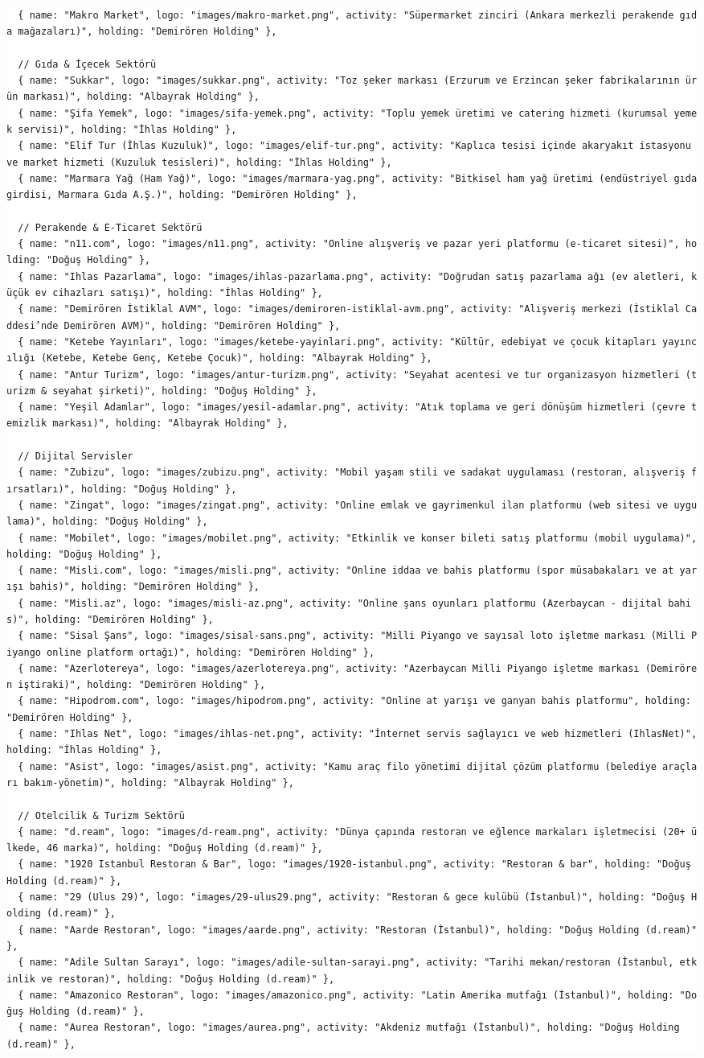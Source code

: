       { name: "Makro Market", logo: "images/makro-market.png", activity: "Süpermarket zinciri (Ankara merkezli perakende gıda mağazaları)", holding: "Demirören Holding" },

      // Gıda & İçecek Sektörü
      { name: "Sukkar", logo: "images/sukkar.png", activity: "Toz şeker markası (Erzurum ve Erzincan şeker fabrikalarının ürün markası)", holding: "Albayrak Holding" },
      { name: "Şifa Yemek", logo: "images/sifa-yemek.png", activity: "Toplu yemek üretimi ve catering hizmeti (kurumsal yemek servisi)", holding: "İhlas Holding" },
      { name: "Elif Tur (İhlas Kuzuluk)", logo: "images/elif-tur.png", activity: "Kaplıca tesisi içinde akaryakıt istasyonu ve market hizmeti (Kuzuluk tesisleri)", holding: "İhlas Holding" },
      { name: "Marmara Yağ (Ham Yağ)", logo: "images/marmara-yag.png", activity: "Bitkisel ham yağ üretimi (endüstriyel gıda girdisi, Marmara Gıda A.Ş.)", holding: "Demirören Holding" },

      // Perakende & E-Ticaret Sektörü
      { name: "n11.com", logo: "images/n11.png", activity: "Online alışveriş ve pazar yeri platformu (e-ticaret sitesi)", holding: "Doğuş Holding" },
      { name: "Ihlas Pazarlama", logo: "images/ihlas-pazarlama.png", activity: "Doğrudan satış pazarlama ağı (ev aletleri, küçük ev cihazları satışı)", holding: "İhlas Holding" },
      { name: "Demirören İstiklal AVM", logo: "images/demiroren-istiklal-avm.png", activity: "Alışveriş merkezi (İstiklal Caddesi’nde Demirören AVM)", holding: "Demirören Holding" },
      { name: "Ketebe Yayınları", logo: "images/ketebe-yayinlari.png", activity: "Kültür, edebiyat ve çocuk kitapları yayıncılığı (Ketebe, Ketebe Genç, Ketebe Çocuk)", holding: "Albayrak Holding" },
      { name: "Antur Turizm", logo: "images/antur-turizm.png", activity: "Seyahat acentesi ve tur organizasyon hizmetleri (turizm & seyahat şirketi)", holding: "Doğuş Holding" },
      { name: "Yeşil Adamlar", logo: "images/yesil-adamlar.png", activity: "Atık toplama ve geri dönüşüm hizmetleri (çevre temizlik markası)", holding: "Albayrak Holding" },

      // Dijital Servisler
      { name: "Zubizu", logo: "images/zubizu.png", activity: "Mobil yaşam stili ve sadakat uygulaması (restoran, alışveriş fırsatları)", holding: "Doğuş Holding" },
      { name: "Zingat", logo: "images/zingat.png", activity: "Online emlak ve gayrimenkul ilan platformu (web sitesi ve uygulama)", holding: "Doğuş Holding" },
      { name: "Mobilet", logo: "images/mobilet.png", activity: "Etkinlik ve konser bileti satış platformu (mobil uygulama)", holding: "Doğuş Holding" },
      { name: "Misli.com", logo: "images/misli.png", activity: "Online iddaa ve bahis platformu (spor müsabakaları ve at yarışı bahis)", holding: "Demirören Holding" },
      { name: "Misli.az", logo: "images/misli-az.png", activity: "Online şans oyunları platformu (Azerbaycan - dijital bahis)", holding: "Demirören Holding" },
      { name: "Sisal Şans", logo: "images/sisal-sans.png", activity: "Milli Piyango ve sayısal loto işletme markası (Milli Piyango online platform ortağı)", holding: "Demirören Holding" },
      { name: "Azerlotereya", logo: "images/azerlotereya.png", activity: "Azerbaycan Milli Piyango işletme markası (Demirören iştiraki)", holding: "Demirören Holding" },
      { name: "Hipodrom.com", logo: "images/hipodrom.png", activity: "Online at yarışı ve ganyan bahis platformu", holding: "Demirören Holding" },
      { name: "Ihlas Net", logo: "images/ihlas-net.png", activity: "İnternet servis sağlayıcı ve web hizmetleri (IhlasNet)", holding: "İhlas Holding" },
      { name: "Asist", logo: "images/asist.png", activity: "Kamu araç filo yönetimi dijital çözüm platformu (belediye araçları bakım-yönetim)", holding: "Albayrak Holding" },

      // Otelcilik & Turizm Sektörü
      { name: "d.ream", logo: "images/d-ream.png", activity: "Dünya çapında restoran ve eğlence markaları işletmecisi (20+ ülkede, 46 marka)", holding: "Doğuş Holding (d.ream)" },
      { name: "1920 Istanbul Restoran & Bar", logo: "images/1920-istanbul.png", activity: "Restoran & bar", holding: "Doğuş Holding (d.ream)" },
      { name: "29 (Ulus 29)", logo: "images/29-ulus29.png", activity: "Restoran & gece kulübü (İstanbul)", holding: "Doğuş Holding (d.ream)" },
      { name: "Aarde Restoran", logo: "images/aarde.png", activity: "Restoran (İstanbul)", holding: "Doğuş Holding (d.ream)" },
      { name: "Adile Sultan Sarayı", logo: "images/adile-sultan-sarayi.png", activity: "Tarihi mekan/restoran (İstanbul, etkinlik ve restoran)", holding: "Doğuş Holding (d.ream)" },
      { name: "Amazonico Restoran", logo: "images/amazonico.png", activity: "Latin Amerika mutfağı (İstanbul)", holding: "Doğuş Holding (d.ream)" },
      { name: "Aurea Restoran", logo: "images/aurea.png", activity: "Akdeniz mutfağı (İstanbul)", holding: "Doğuş Holding (d.ream)" },